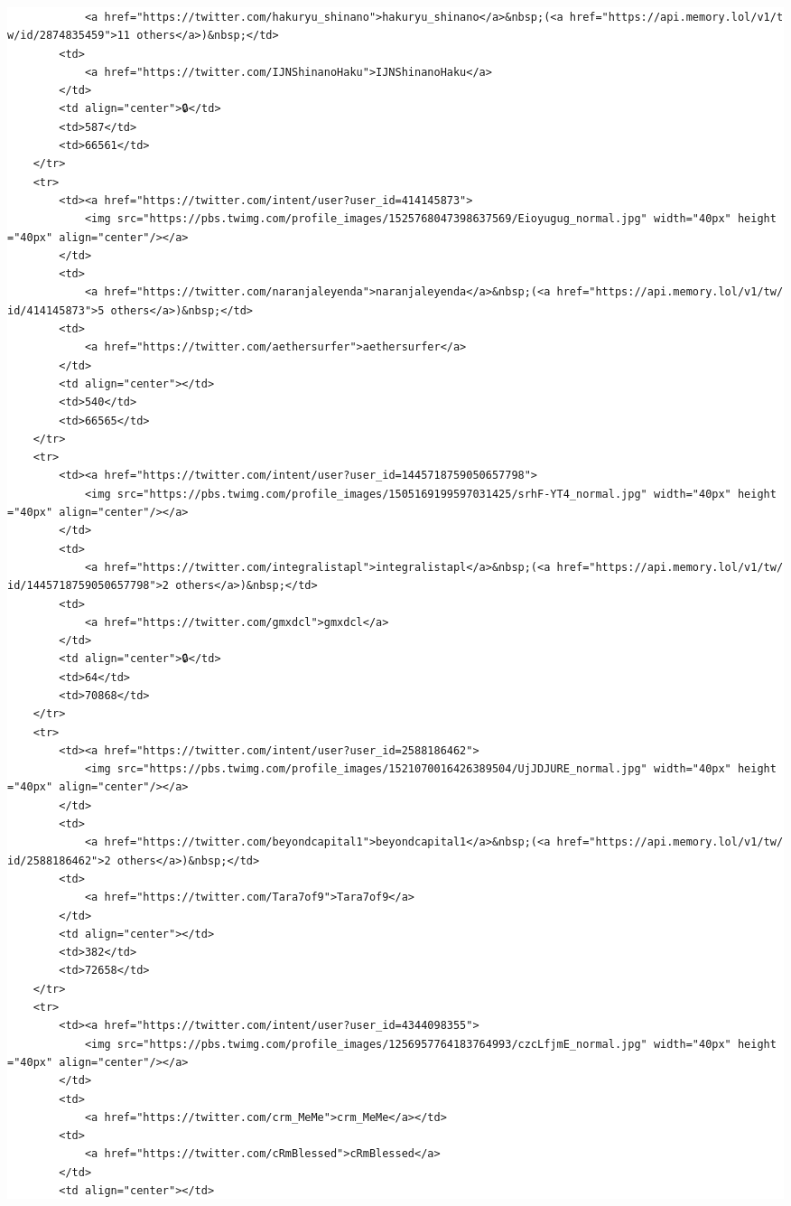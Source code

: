                 <a href="https://twitter.com/hakuryu_shinano">hakuryu_shinano</a>&nbsp;(<a href="https://api.memory.lol/v1/tw/id/2874835459">11 others</a>)&nbsp;</td>
            <td>
                <a href="https://twitter.com/IJNShinanoHaku">IJNShinanoHaku</a>
            </td>
            <td align="center">🔒</td>
            <td>587</td>
            <td>66561</td>
        </tr>
        <tr>
            <td><a href="https://twitter.com/intent/user?user_id=414145873">
                <img src="https://pbs.twimg.com/profile_images/1525768047398637569/Eioyugug_normal.jpg" width="40px" height="40px" align="center"/></a>
            </td>
            <td>
                <a href="https://twitter.com/naranjaleyenda">naranjaleyenda</a>&nbsp;(<a href="https://api.memory.lol/v1/tw/id/414145873">5 others</a>)&nbsp;</td>
            <td>
                <a href="https://twitter.com/aethersurfer">aethersurfer</a>
            </td>
            <td align="center"></td>
            <td>540</td>
            <td>66565</td>
        </tr>
        <tr>
            <td><a href="https://twitter.com/intent/user?user_id=1445718759050657798">
                <img src="https://pbs.twimg.com/profile_images/1505169199597031425/srhF-YT4_normal.jpg" width="40px" height="40px" align="center"/></a>
            </td>
            <td>
                <a href="https://twitter.com/integralistapl">integralistapl</a>&nbsp;(<a href="https://api.memory.lol/v1/tw/id/1445718759050657798">2 others</a>)&nbsp;</td>
            <td>
                <a href="https://twitter.com/gmxdcl">gmxdcl</a>
            </td>
            <td align="center">🔒</td>
            <td>64</td>
            <td>70868</td>
        </tr>
        <tr>
            <td><a href="https://twitter.com/intent/user?user_id=2588186462">
                <img src="https://pbs.twimg.com/profile_images/1521070016426389504/UjJDJURE_normal.jpg" width="40px" height="40px" align="center"/></a>
            </td>
            <td>
                <a href="https://twitter.com/beyondcapital1">beyondcapital1</a>&nbsp;(<a href="https://api.memory.lol/v1/tw/id/2588186462">2 others</a>)&nbsp;</td>
            <td>
                <a href="https://twitter.com/Tara7of9">Tara7of9</a>
            </td>
            <td align="center"></td>
            <td>382</td>
            <td>72658</td>
        </tr>
        <tr>
            <td><a href="https://twitter.com/intent/user?user_id=4344098355">
                <img src="https://pbs.twimg.com/profile_images/1256957764183764993/czcLfjmE_normal.jpg" width="40px" height="40px" align="center"/></a>
            </td>
            <td>
                <a href="https://twitter.com/crm_MeMe">crm_MeMe</a></td>
            <td>
                <a href="https://twitter.com/cRmBlessed">cRmBlessed</a>
            </td>
            <td align="center"></td>